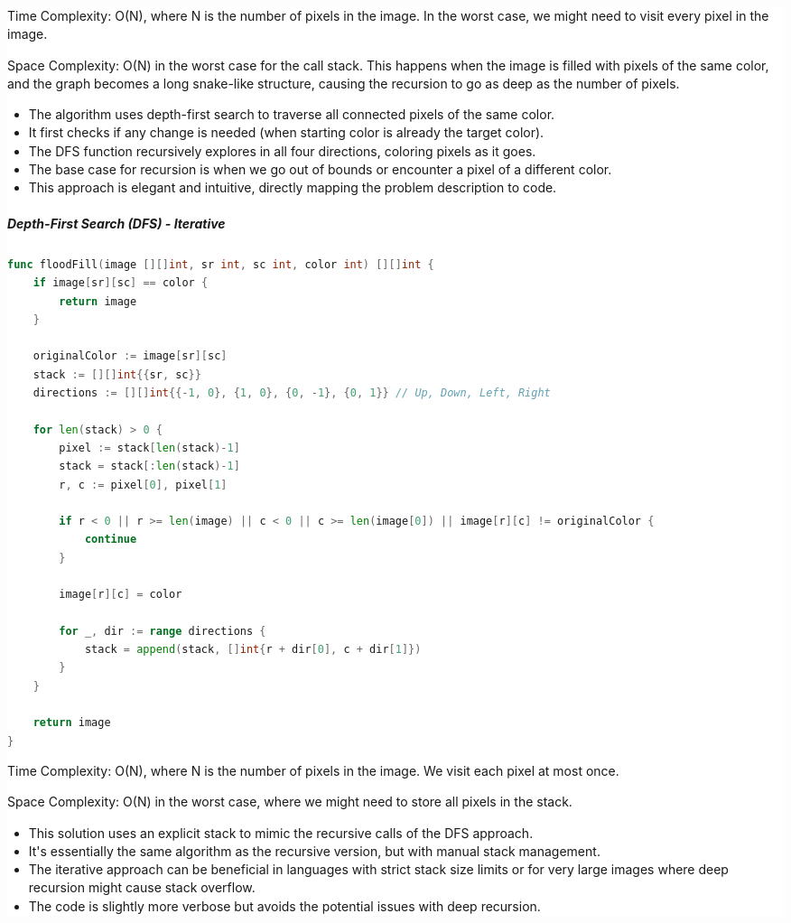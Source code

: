 Time Complexity: O(N), where N is the number of pixels in the image. In the worst case, we might need to visit every pixel in the image.

Space Complexity: O(N) in the worst case for the call stack. This happens when the image is filled with pixels of the same color, and the graph becomes a long snake-like structure, causing the recursion to go as deep as the number of pixels.

- The algorithm uses depth-first search to traverse all connected pixels of the same color.
- It first checks if any change is needed (when starting color is already the target color).
- The DFS function recursively explores in all four directions, coloring pixels as it goes.
- The base case for recursion is when we go out of bounds or encounter a pixel of a different color.
- This approach is elegant and intuitive, directly mapping the problem description to code.

##### Depth-First Search (DFS) - Iterative

```go
func floodFill(image [][]int, sr int, sc int, color int) [][]int {
    if image[sr][sc] == color {
        return image
    }

    originalColor := image[sr][sc]
    stack := [][]int{{sr, sc}}
    directions := [][]int{{-1, 0}, {1, 0}, {0, -1}, {0, 1}} // Up, Down, Left, Right

    for len(stack) > 0 {
        pixel := stack[len(stack)-1]
        stack = stack[:len(stack)-1]
        r, c := pixel[0], pixel[1]

        if r < 0 || r >= len(image) || c < 0 || c >= len(image[0]) || image[r][c] != originalColor {
            continue
        }

        image[r][c] = color

        for _, dir := range directions {
            stack = append(stack, []int{r + dir[0], c + dir[1]})
        }
    }

    return image
}
```

Time Complexity: O(N), where N is the number of pixels in the image. We visit each pixel at most once.

Space Complexity: O(N) in the worst case, where we might need to store all pixels in the stack.

- This solution uses an explicit stack to mimic the recursive calls of the DFS approach.
- It's essentially the same algorithm as the recursive version, but with manual stack management.
- The iterative approach can be beneficial in languages with strict stack size limits or for very large images where deep recursion might cause stack overflow.
- The code is slightly more verbose but avoids the potential issues with deep recursion.
